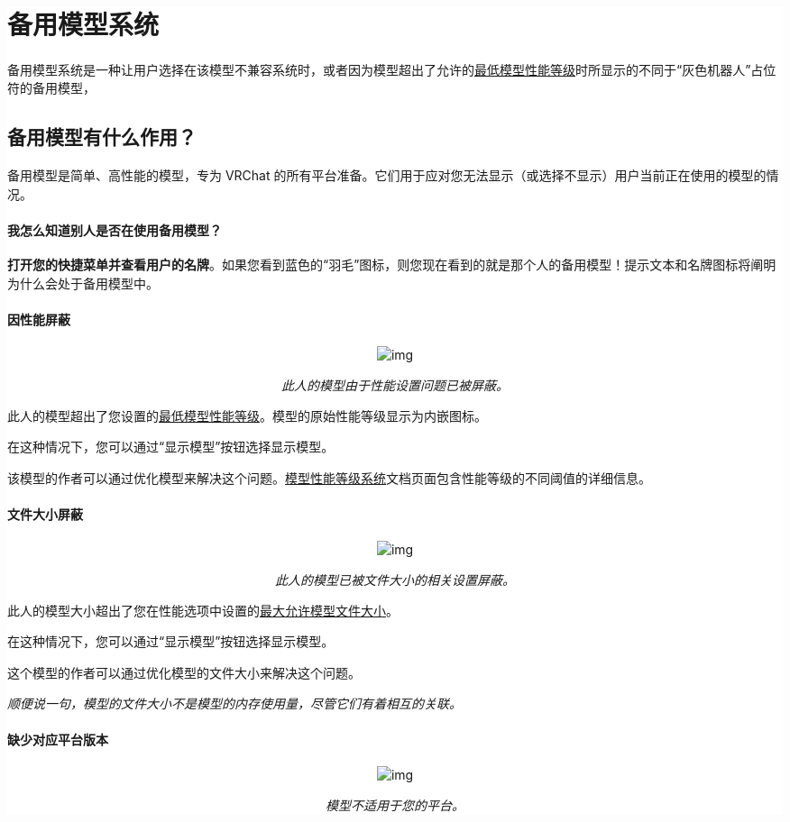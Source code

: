 # 备用模型系统

备用模型系统是一种让用户选择在该模型不兼容系统时，或者因为模型超出了允许的[最低模型性能等级](/creators.vrchat.com/avatars/avatar-performance-ranking-system.md)时所显示的不同于“灰色机器人”占位符的备用模型，

## 备用模型有什么作用？

备用模型是简单、高性能的模型，专为 VRChat 的所有平台准备。它们用于应对您无法显示（或选择不显示）用户当前正在使用的模型的情况。

#### 我怎么知道别人是否在使用备用模型？

**打开您的快捷菜单并查看用户的名牌**。如果您看到蓝色的“羽毛”图标，则您现在看到的就是那个人的备用模型！提示文本和名牌图标将阐明为什么会处于备用模型中。

#### 因性能屏蔽

<center>

![img](/docs.vrchat.com/images/avatar-fallback-system-1.png)

*此人的模型由于性能设置问题已被屏蔽。*

</center>

此人的模型超出了您设置的[最低模型性能等级](/creators.vrchat.com/avatars/avatar-performance-ranking-system.md)。模型的原始性能等级显示为内嵌图标。

在这种情况下，您可以通过“显示模型”按钮选择显示模型。

该模型的作者可以通过优化模型来解决这个问题。[模型性能等级系统](/creators.vrchat.com/avatars/avatar-performance-ranking-system.md)文档页面包含性能等级的不同阈值的详细信息。

#### 文件大小屏蔽

<center>

![img](/docs.vrchat.com/images/avatar-fallback-system-2.png)

*此人的模型已被文件大小的相关设置屏蔽。*

</center>

此人的模型大小超出了您在性能选项中设置的[最大允许模型文件大小](../OVERVIEW/additional-options/vrchat-configuration-window.md)。

在这种情况下，您可以通过“显示模型”按钮选择显示模型。

这个模型的作者可以通过优化模型的文件大小来解决这个问题。

*顺便说一句，模型的文件大小不是模型的内存使用量，尽管它们有着相互的关联。*

#### 缺少对应平台版本

<center>

![img](/docs.vrchat.com/images/avatar-fallback-system-3.png)

*模型不适用于您的平台。*
